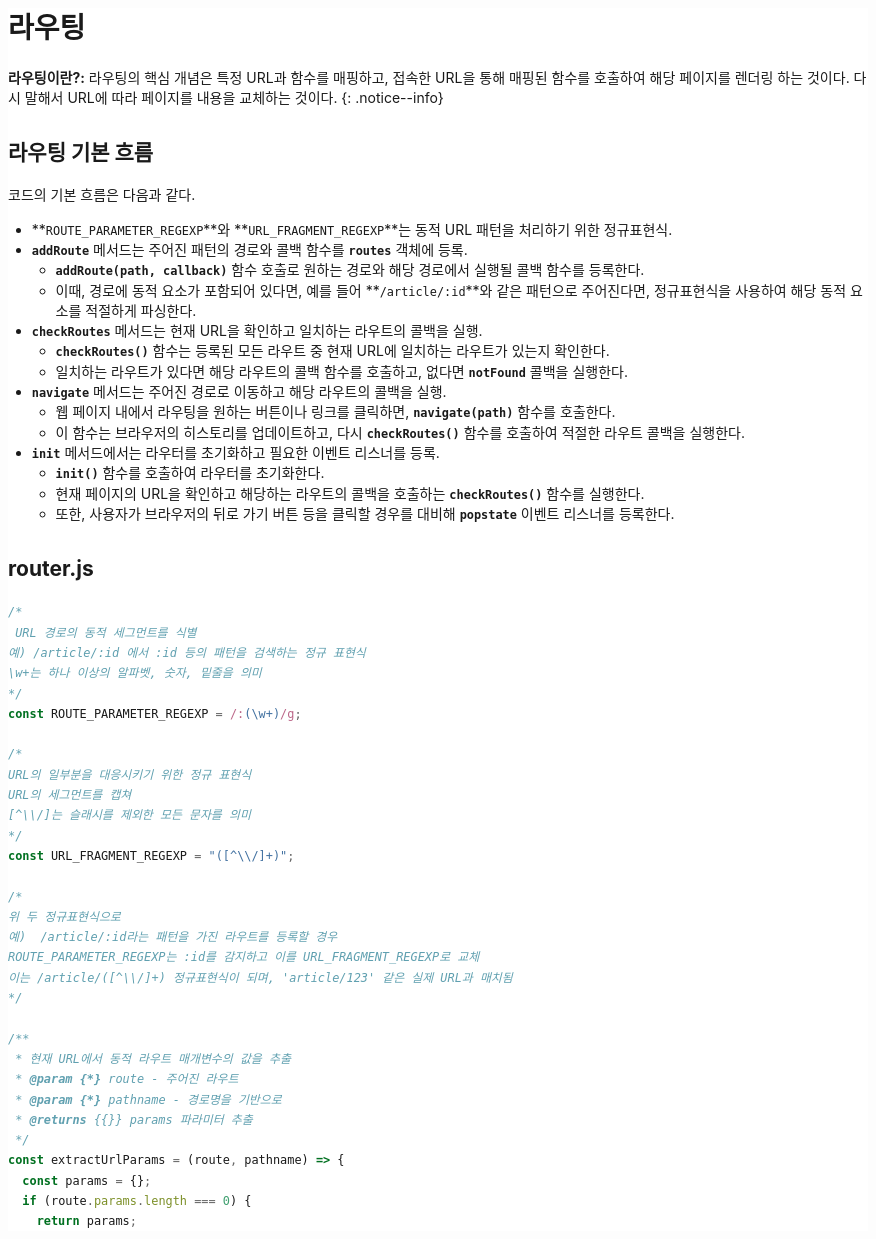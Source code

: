 
# 라우팅

**라우팅이란?:**
라우팅의 핵심 개념은 특정 URL과 함수를 매핑하고, 접속한 URL을 통해 매핑된 함수를 호출하여 해당 페이지를 렌더링 하는 것이다.
다시 말해서 URL에 따라 페이지를 내용을 교체하는 것이다.
{: .notice--info}


## 라우팅 기본 흐름

코드의 기본 흐름은 다음과 같다.

- **`ROUTE_PARAMETER_REGEXP`**와 **`URL_FRAGMENT_REGEXP`**는 동적 URL 패턴을 처리하기 위한 정규표현식.
- **`addRoute`** 메서드는 주어진 패턴의 경로와 콜백 함수를 **`routes`** 객체에 등록.
  - **`addRoute(path, callback)`** 함수 호출로 원하는 경로와 해당 경로에서 실행될 콜백 함수를 등록한다.
  - 이때, 경로에 동적 요소가 포함되어 있다면, 예를 들어 **`/article/:id`**와 같은 패턴으로 주어진다면, 정규표현식을 사용하여 해당 동적 요소를 적절하게 파싱한다.
- **`checkRoutes`** 메서드는 현재 URL을 확인하고 일치하는 라우트의 콜백을 실행.
  - **`checkRoutes()`** 함수는 등록된 모든 라우트 중 현재 URL에 일치하는 라우트가 있는지 확인한다.
  - 일치하는 라우트가 있다면 해당 라우트의 콜백 함수를 호출하고, 없다면 **`notFound`** 콜백을 실행한다.
- **`navigate`** 메서드는 주어진 경로로 이동하고 해당 라우트의 콜백을 실행.
  - 웹 페이지 내에서 라우팅을 원하는 버튼이나 링크를 클릭하면, **`navigate(path)`** 함수를 호출한다.
  - 이 함수는 브라우저의 히스토리를 업데이트하고, 다시 **`checkRoutes()`** 함수를 호출하여 적절한 라우트 콜백을 실행한다.
- **`init`** 메서드에서는 라우터를 초기화하고 필요한 이벤트 리스너를 등록.
  - **`init()`** 함수를 호출하여 라우터를 초기화한다.
  - 현재 페이지의 URL을 확인하고 해당하는 라우트의 콜백을 호출하는 **`checkRoutes()`** 함수를 실행한다.
  - 또한, 사용자가 브라우저의 뒤로 가기 버튼 등을 클릭할 경우를 대비해 **`popstate`** 이벤트 리스너를 등록한다.


## router.js

```javascript
/* 
 URL 경로의 동적 세그먼트를 식별
예) /article/:id 에서 :id 등의 패턴을 검색하는 정규 표현식
\w+는 하나 이상의 알파벳, 숫자, 밑줄을 의미
*/
const ROUTE_PARAMETER_REGEXP = /:(\w+)/g;

/* 
URL의 일부분을 대응시키기 위한 정규 표현식
URL의 세그먼트를 캡쳐
[^\\/]는 슬래시를 제외한 모든 문자를 의미
*/
const URL_FRAGMENT_REGEXP = "([^\\/]+)";

/* 
위 두 정규표현식으로
예)  /article/:id라는 패턴을 가진 라우트를 등록할 경우
ROUTE_PARAMETER_REGEXP는 :id를 감지하고 이를 URL_FRAGMENT_REGEXP로 교체
이는 /article/([^\\/]+) 정규표현식이 되며, 'article/123' 같은 실제 URL과 매치됨
*/

/**
 * 현재 URL에서 동적 라우트 매개변수의 값을 추출
 * @param {*} route - 주어진 라우트
 * @param {*} pathname - 경로명을 기반으로
 * @returns {{}} params 파라미터 추출
 */
const extractUrlParams = (route, pathname) => {
  const params = {};
  if (route.params.length === 0) {
    return params;
```

[^1]: <https://github.com/AcornPublishing/frameworkless-front-end>